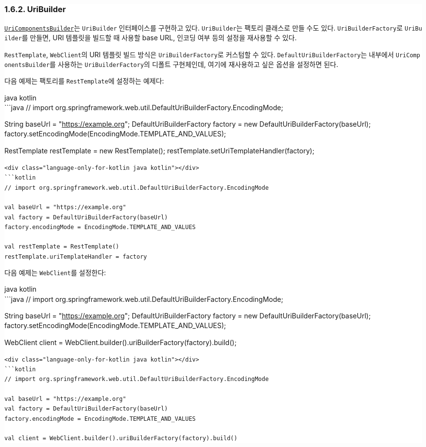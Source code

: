 ### 1.6.2. UriBuilder

[`UriComponentsBuilder`](#161-uricomponents)는 `UriBuilder` 인터페이스를 구현하고 있다. `UriBuilder`는 팩토리 클래스로 만들 수도 있다. `UriBuilderFactory`로 `UriBuilder`를 만들면, URI 템플릿을 빌드할 때 사용할 base URL, 인코딩 여부 등의 설정을 재사용할 수 있다.

`RestTemplate`, `WebClient`의 URI 템플릿 빌드 방식은 `UriBuilderFactory`로 커스텀할 수 있다. `DefaultUriBuilderFactory`는 내부에서 `UriComponentsBuilder`를 사용하는 `UriBuilderFactory`의 디폴트 구현체인데, 여기에 재사용하고 싶은 옵션을 설정하면 된다.

다음 예제는 팩토리를 `RestTemplate`에 설정하는 예제다:

<div class="switch-language-wrapper java kotlin">
<span class="switch-language java">java</span>
<span class="switch-language kotlin">kotlin</span>
</div>
<div class="language-only-for-java java kotlin"></div>
```java
// import org.springframework.web.util.DefaultUriBuilderFactory.EncodingMode;

String baseUrl = "https://example.org";
DefaultUriBuilderFactory factory = new DefaultUriBuilderFactory(baseUrl);
factory.setEncodingMode(EncodingMode.TEMPLATE_AND_VALUES);

RestTemplate restTemplate = new RestTemplate();
restTemplate.setUriTemplateHandler(factory);
```
<div class="language-only-for-kotlin java kotlin"></div>
```kotlin
// import org.springframework.web.util.DefaultUriBuilderFactory.EncodingMode

val baseUrl = "https://example.org"
val factory = DefaultUriBuilderFactory(baseUrl)
factory.encodingMode = EncodingMode.TEMPLATE_AND_VALUES

val restTemplate = RestTemplate()
restTemplate.uriTemplateHandler = factory
```

다음 예제는 `WebClient`를 설정한다:

<div class="switch-language-wrapper java kotlin">
<span class="switch-language java">java</span>
<span class="switch-language kotlin">kotlin</span>
</div>
<div class="language-only-for-java java kotlin"></div>
```java
// import org.springframework.web.util.DefaultUriBuilderFactory.EncodingMode;

String baseUrl = "https://example.org";
DefaultUriBuilderFactory factory = new DefaultUriBuilderFactory(baseUrl);
factory.setEncodingMode(EncodingMode.TEMPLATE_AND_VALUES);

WebClient client = WebClient.builder().uriBuilderFactory(factory).build();
```
<div class="language-only-for-kotlin java kotlin"></div>
```kotlin
// import org.springframework.web.util.DefaultUriBuilderFactory.EncodingMode

val baseUrl = "https://example.org"
val factory = DefaultUriBuilderFactory(baseUrl)
factory.encodingMode = EncodingMode.TEMPLATE_AND_VALUES

val client = WebClient.builder().uriBuilderFactory(factory).build()
```
